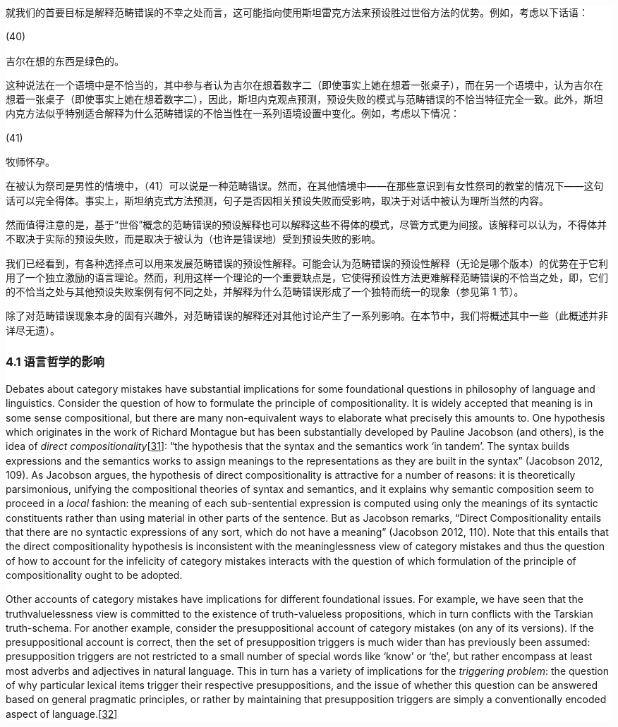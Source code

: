 就我们的首要目标是解释范畴错误的不幸之处而言，这可能指向使用斯坦雷克方法来预设胜过世俗方法的优势。例如，考虑以下话语：

(40)

吉尔在想的东西是绿色的。

这种说法在一个语境中是不恰当的，其中参与者认为吉尔在想着数字二（即使事实上她在想着一张桌子），而在另一个语境中，认为吉尔在想着一张桌子（即使事实上她在想着数字二），因此，斯坦内克观点预测，预设失败的模式与范畴错误的不恰当特征完全一致。此外，斯坦内克方法似乎特别适合解释为什么范畴错误的不恰当性在一系列语境设置中变化。例如，考虑以下情况：

(41)

牧师怀孕。

在被认为祭司是男性的情境中，（41）可以说是一种范畴错误。然而，在其他情境中——在那些意识到有女性祭司的教堂的情况下——这句话可以完全得体。事实上，斯坦纳克式方法预测，句子是否因相关预设失败而受影响，取决于对话中被认为理所当然的内容。

然而值得注意的是，基于“世俗”概念的范畴错误的预设解释也可以解释这些不得体的模式，尽管方式更为间接。该解释可以认为，不得体并不取决于实际的预设失败，而是取决于被认为（也许是错误地）受到预设失败的影响。

我们已经看到，有各种选择点可以用来发展范畴错误的预设性解释。可能会认为范畴错误的预设性解释（无论是哪个版本）的优势在于它利用了一个独立激励的语言理论。然而，利用这样一个理论的一个重要缺点是，它使得预设性方法更难解释范畴错误的不恰当之处，即，它们的不恰当之处与其他预设失败案例有何不同之处，并解释为什么范畴错误形成了一个独特而统一的现象（参见第 1 节）。

除了对范畴错误现象本身的固有兴趣外，对范畴错误的解释还对其他讨论产生了一系列影响。在本节中，我们将概述其中一些（此概述并非详尽无遗）。

### 4.1 语言哲学的影响

Debates about category mistakes have substantial implications for some foundational questions in philosophy of language and linguistics. Consider the question of how to formulate the principle of compositionality. It is widely accepted that meaning is in some sense compositional, but there are many non-equivalent ways to elaborate what precisely this amounts to. One hypothesis which originates in the work of Richard Montague but has been substantially developed by Pauline Jacobson (and others), is the idea of _direct compositionality_\[[31](https://plato.stanford.edu/entries/category-mistakes/notes.html#note-31)]: “the hypothesis that the syntax and the semantics work ‘in tandem’. The syntax builds expressions and the semantics works to assign meanings to the representations as they are built in the syntax” (Jacobson 2012, 109). As Jacobson argues, the hypothesis of direct compositionality is attractive for a number of reasons: it is theoretically parsimonious, unifying the compositional theories of syntax and semantics, and it explains why semantic composition seem to proceed in a _local_ fashion: the meaning of each sub-sentential expression is computed using only the meanings of its syntactic constituents rather than using material in other parts of the sentence. But as Jacobson remarks, “Direct Compositionality entails that there are no syntactic expressions of any sort, which do not have a meaning” (Jacobson 2012, 110). Note that this entails that the direct compositionality hypothesis is inconsistent with the meaninglessness view of category mistakes and thus the question of how to account for the infelicity of category mistakes interacts with the question of which formulation of the principle of compositionality ought to be adopted.

Other accounts of category mistakes have implications for different foundational issues. For example, we have seen that the truthvaluelessness view is committed to the existence of truth-valueless propositions, which in turn conflicts with the Tarskian truth-schema. For another example, consider the presuppositional account of category mistakes (on any of its versions). If the presuppositional account is correct, then the set of presupposition triggers is much wider than has previously been assumed: presupposition triggers are not restricted to a small number of special words like ‘know’ or ‘the’, but rather encompass at least most adverbs and adjectives in natural language. This in turn has a variety of implications for the _triggering problem_: the question of why particular lexical items trigger their respective presuppositions, and the issue of whether this question can be answered based on general pragmatic principles, or rather by maintaining that presupposition triggers are simply a conventionally encoded aspect of language.\[[32](https://plato.stanford.edu/entries/category-mistakes/notes.html#note-32)]
